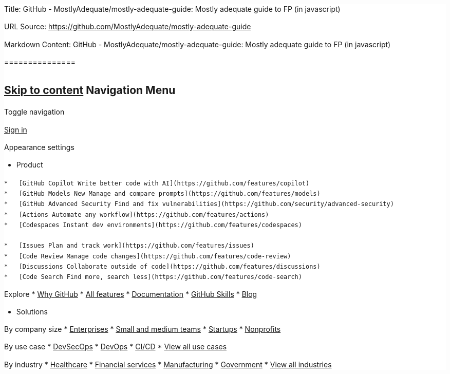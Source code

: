 Title: GitHub - MostlyAdequate/mostly-adequate-guide: Mostly adequate guide to FP (in javascript)

URL Source: https://github.com/MostlyAdequate/mostly-adequate-guide

Markdown Content:
GitHub - MostlyAdequate/mostly-adequate-guide: Mostly adequate guide to FP (in javascript)

===============

[Skip to content](https://github.com/MostlyAdequate/mostly-adequate-guide#start-of-content)
Navigation Menu
---------------

Toggle navigation

[](https://github.com/)

[Sign in](https://github.com/login?return_to=https%3A%2F%2Fgithub.com%2FMostlyAdequate%2Fmostly-adequate-guide)

Appearance settings

*    Product 

    *   [GitHub Copilot Write better code with AI](https://github.com/features/copilot)
    *   [GitHub Models New Manage and compare prompts](https://github.com/features/models)
    *   [GitHub Advanced Security Find and fix vulnerabilities](https://github.com/security/advanced-security)
    *   [Actions Automate any workflow](https://github.com/features/actions)
    *   [Codespaces Instant dev environments](https://github.com/features/codespaces)

    *   [Issues Plan and track work](https://github.com/features/issues)
    *   [Code Review Manage code changes](https://github.com/features/code-review)
    *   [Discussions Collaborate outside of code](https://github.com/features/discussions)
    *   [Code Search Find more, search less](https://github.com/features/code-search)

Explore
    *   [Why GitHub](https://github.com/why-github)
    *   [All features](https://github.com/features)
    *   [Documentation](https://docs.github.com/)
    *   [GitHub Skills](https://skills.github.com/)
    *   [Blog](https://github.blog/)

*    Solutions 

By company size
    *   [Enterprises](https://github.com/enterprise)
    *   [Small and medium teams](https://github.com/team)
    *   [Startups](https://github.com/enterprise/startups)
    *   [Nonprofits](https://github.com/solutions/industry/nonprofits)

By use case
    *   [DevSecOps](https://github.com/solutions/use-case/devsecops)
    *   [DevOps](https://github.com/solutions/use-case/devops)
    *   [CI/CD](https://github.com/solutions/use-case/ci-cd)
    *   [View all use cases](https://github.com/solutions/use-case)

By industry
    *   [Healthcare](https://github.com/solutions/industry/healthcare)
    *   [Financial services](https://github.com/solutions/industry/financial-services)
    *   [Manufacturing](https://github.com/solutions/industry/manufacturing)
    *   [Government](https://github.com/solutions/industry/government)
    *   [View all industries](https://github.com/solutions/industry)
